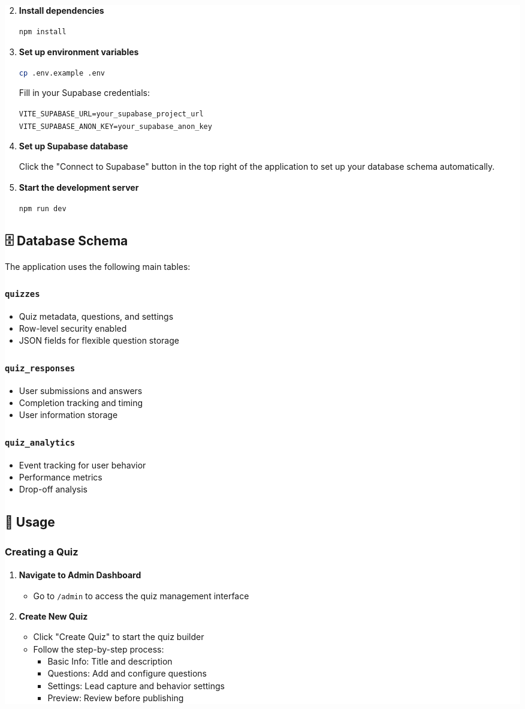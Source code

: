 2. **Install dependencies**
   ```bash
   npm install
   ```

3. **Set up environment variables**
   ```bash
   cp .env.example .env
   ```
   
   Fill in your Supabase credentials:
   ```env
   VITE_SUPABASE_URL=your_supabase_project_url
   VITE_SUPABASE_ANON_KEY=your_supabase_anon_key
   ```

4. **Set up Supabase database**
   
   Click the "Connect to Supabase" button in the top right of the application to set up your database schema automatically.

5. **Start the development server**
   ```bash
   npm run dev
   ```

## 🗄️ Database Schema

The application uses the following main tables:

### `quizzes`
- Quiz metadata, questions, and settings
- Row-level security enabled
- JSON fields for flexible question storage

### `quiz_responses`
- User submissions and answers
- Completion tracking and timing
- User information storage

### `quiz_analytics`
- Event tracking for user behavior
- Performance metrics
- Drop-off analysis

## 🎯 Usage

### Creating a Quiz

1. **Navigate to Admin Dashboard**
   - Go to `/admin` to access the quiz management interface

2. **Create New Quiz**
   - Click "Create Quiz" to start the quiz builder
   - Follow the step-by-step process:
     - Basic Info: Title and description
     - Questions: Add and configure questions
     - Settings: Lead capture and behavior settings
     - Preview: Review before publishing
